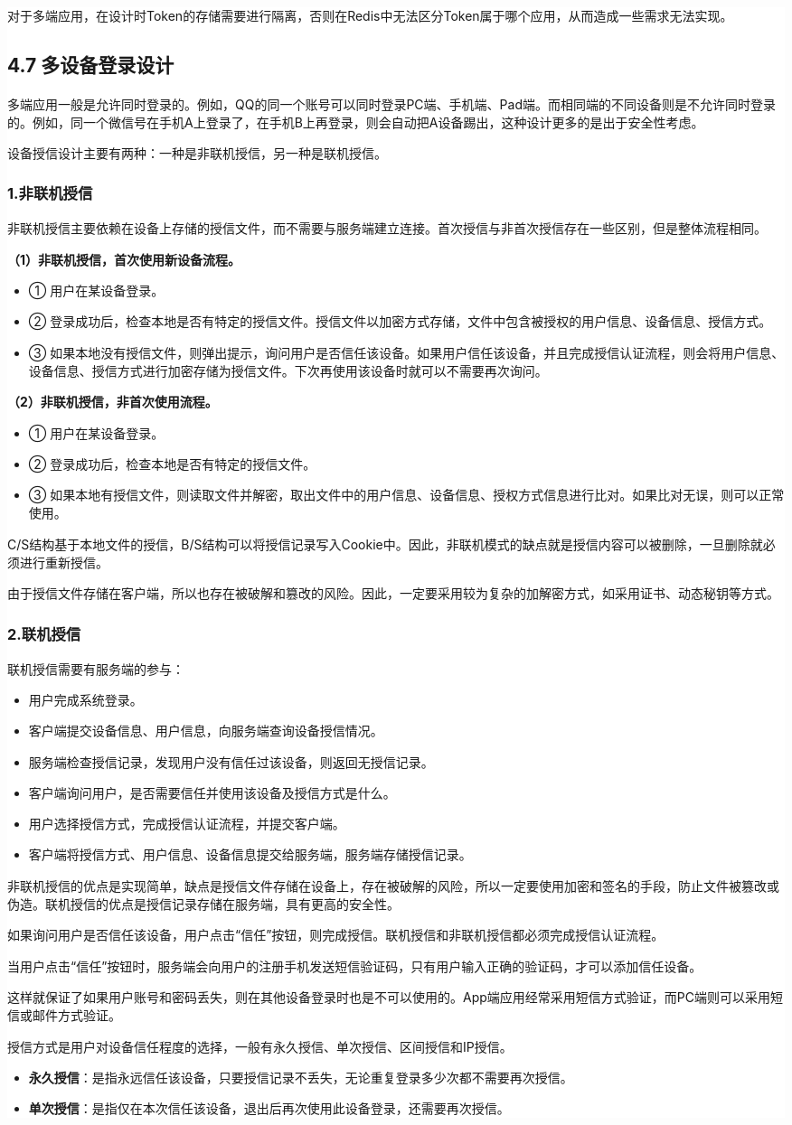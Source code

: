 对于多端应用，在设计时Token的存储需要进行隔离，否则在Redis中无法区分Token属于哪个应用，从而造成一些需求无法实现。

## 4.7 多设备登录设计

多端应用一般是允许同时登录的。例如，QQ的同一个账号可以同时登录PC端、手机端、Pad端。而相同端的不同设备则是不允许同时登录的。例如，同一个微信号在手机A上登录了，在手机B上再登录，则会自动把A设备踢出，这种设计更多的是出于安全性考虑。

设备授信设计主要有两种：一种是非联机授信，另一种是联机授信。

### 1.非联机授信
非联机授信主要依赖在设备上存储的授信文件，而不需要与服务端建立连接。首次授信与非首次授信存在一些区别，但是整体流程相同。

**（1）非联机授信，首次使用新设备流程。**

- ① 用户在某设备登录。

- ② 登录成功后，检查本地是否有特定的授信文件。授信文件以加密方式存储，文件中包含被授权的用户信息、设备信息、授信方式。

- ③ 如果本地没有授信文件，则弹出提示，询问用户是否信任该设备。如果用户信任该设备，并且完成授信认证流程，则会将用户信息、设备信息、授信方式进行加密存储为授信文件。下次再使用该设备时就可以不需要再次询问。

**（2）非联机授信，非首次使用流程。**

- ① 用户在某设备登录。

- ② 登录成功后，检查本地是否有特定的授信文件。

- ③ 如果本地有授信文件，则读取文件并解密，取出文件中的用户信息、设备信息、授权方式信息进行比对。如果比对无误，则可以正常使用。

C/S结构基于本地文件的授信，B/S结构可以将授信记录写入Cookie中。因此，非联机模式的缺点就是授信内容可以被删除，一旦删除就必须进行重新授信。

由于授信文件存储在客户端，所以也存在被破解和篡改的风险。因此，一定要采用较为复杂的加解密方式，如采用证书、动态秘钥等方式。

### 2.联机授信

联机授信需要有服务端的参与：

- 用户完成系统登录。

- 客户端提交设备信息、用户信息，向服务端查询设备授信情况。

- 服务端检查授信记录，发现用户没有信任过该设备，则返回无授信记录。

- 客户端询问用户，是否需要信任并使用该设备及授信方式是什么。

- 用户选择授信方式，完成授信认证流程，并提交客户端。

- 客户端将授信方式、用户信息、设备信息提交给服务端，服务端存储授信记录。

非联机授信的优点是实现简单，缺点是授信文件存储在设备上，存在被破解的风险，所以一定要使用加密和签名的手段，防止文件被篡改或伪造。联机授信的优点是授信记录存储在服务端，具有更高的安全性。

如果询问用户是否信任该设备，用户点击“信任”按钮，则完成授信。联机授信和非联机授信都必须完成授信认证流程。

当用户点击“信任”按钮时，服务端会向用户的注册手机发送短信验证码，只有用户输入正确的验证码，才可以添加信任设备。

这样就保证了如果用户账号和密码丢失，则在其他设备登录时也是不可以使用的。App端应用经常采用短信方式验证，而PC端则可以采用短信或邮件方式验证。

授信方式是用户对设备信任程度的选择，一般有永久授信、单次授信、区间授信和IP授信。

- **永久授信**：是指永远信任该设备，只要授信记录不丢失，无论重复登录多少次都不需要再次授信。

- **单次授信**：是指仅在本次信任该设备，退出后再次使用此设备登录，还需要再次授信。
